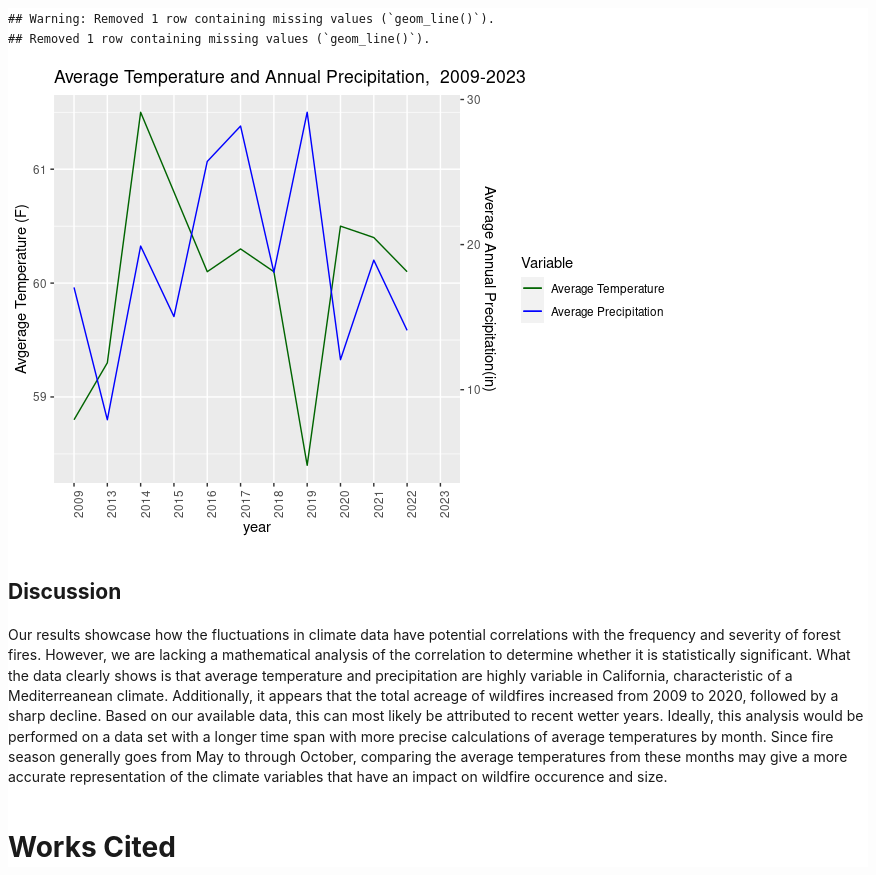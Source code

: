     ## Warning: Removed 1 row containing missing values (`geom_line()`).
    ## Removed 1 row containing missing values (`geom_line()`).

![](wildfires_files/figure-gfm/unnamed-chunk-15-1.png)

## Discussion

Our results showcase how the fluctuations in climate data have potential
correlations with the frequency and severity of forest fires. However,
we are lacking a mathematical analysis of the correlation to determine
whether it is statistically significant. What the data clearly shows is
that average temperature and precipitation are highly variable in
California, characteristic of a Mediterreanean climate. Additionally, it
appears that the total acreage of wildfires increased from 2009 to 2020,
followed by a sharp decline. Based on our available data, this can most
likely be attributed to recent wetter years. Ideally, this analysis
would be performed on a data set with a longer time span with more
precise calculations of average temperatures by month. Since fire season
generally goes from May to through October, comparing the average
temperatures from these months may give a more accurate representation
of the climate variables that have an impact on wildfire occurence and
size.

# Works Cited
